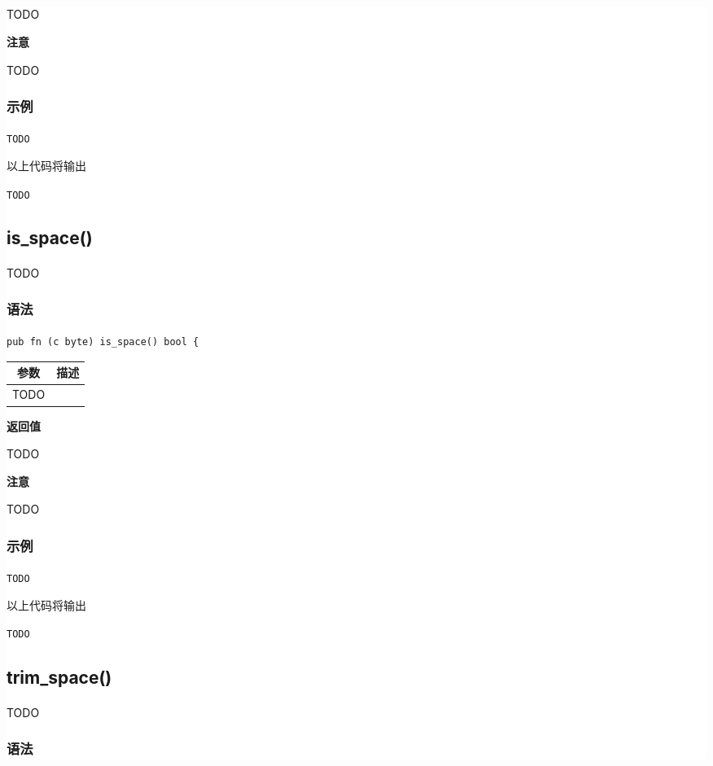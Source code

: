 TODO

**注意**

TODO

### 示例

```
TODO
```

以上代码将输出

```
TODO
```

## is_space()

TODO

### 语法

```
pub fn (c byte) is_space() bool {
```

参数|描述
---|---
 |TODO

**返回值**

TODO

**注意**

TODO

### 示例

```
TODO
```

以上代码将输出

```
TODO
```

## trim_space()

TODO

### 语法
